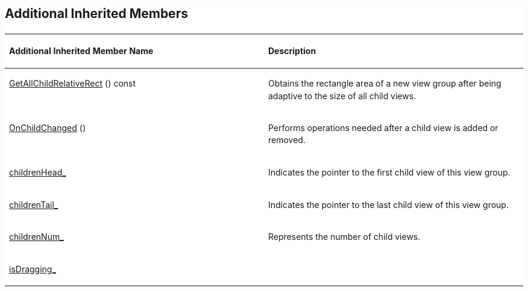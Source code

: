 ## Additional Inherited Members<a name="inherited"></a>

<a name="table1216361004093535"></a>
<table><thead align="left"><tr id="row1955576613093535"><th class="cellrowborder" valign="top" width="50%" id="mcps1.1.3.1.1"><p id="p353003394093535"><a name="p353003394093535"></a><a name="p353003394093535"></a>Additional Inherited Member Name</p>
</th>
<th class="cellrowborder" valign="top" width="50%" id="mcps1.1.3.1.2"><p id="p996340082093535"><a name="p996340082093535"></a><a name="p996340082093535"></a>Description</p>
</th>
</tr>
</thead>
<tbody><tr id="row180688748093535"><td class="cellrowborder" valign="top" width="50%" headers="mcps1.1.3.1.1 "><p id="p1321556195093535"><a name="p1321556195093535"></a><a name="p1321556195093535"></a><a href="Graphic.md#ga34fe81b667a13b06a579600827e0531b">GetAllChildRelativeRect</a> () const</p>
</td>
<td class="cellrowborder" valign="top" width="50%" headers="mcps1.1.3.1.2 "><p id="p1058613723093535"><a name="p1058613723093535"></a><a name="p1058613723093535"></a>Obtains the rectangle area of a new view group after being adaptive to the size of all child views. </p>
</td>
</tr>
<tr id="row120170814093535"><td class="cellrowborder" valign="top" width="50%" headers="mcps1.1.3.1.1 "><p id="p1134573309093535"><a name="p1134573309093535"></a><a name="p1134573309093535"></a><a href="Graphic.md#ga06a5bd621f6532fe5c8fd08a2c1314b2">OnChildChanged</a> ()</p>
</td>
<td class="cellrowborder" valign="top" width="50%" headers="mcps1.1.3.1.2 "><p id="p1962886318093535"><a name="p1962886318093535"></a><a name="p1962886318093535"></a>Performs operations needed after a child view is added or removed. </p>
</td>
</tr>
<tr id="row295108289093535"><td class="cellrowborder" valign="top" width="50%" headers="mcps1.1.3.1.1 "><p id="p1736560220093535"><a name="p1736560220093535"></a><a name="p1736560220093535"></a><a href="Graphic.md#ga82ac8a2ca47014ecb5e142e1cd7d30c1">childrenHead_</a></p>
</td>
<td class="cellrowborder" valign="top" width="50%" headers="mcps1.1.3.1.2 "><p id="p662357014093535"><a name="p662357014093535"></a><a name="p662357014093535"></a>Indicates the pointer to the first child view of this view group. </p>
</td>
</tr>
<tr id="row892858814093535"><td class="cellrowborder" valign="top" width="50%" headers="mcps1.1.3.1.1 "><p id="p179790705093535"><a name="p179790705093535"></a><a name="p179790705093535"></a><a href="Graphic.md#gaa0d6d1c8775e4765f8ae40d4573e0a83">childrenTail_</a></p>
</td>
<td class="cellrowborder" valign="top" width="50%" headers="mcps1.1.3.1.2 "><p id="p2007178445093535"><a name="p2007178445093535"></a><a name="p2007178445093535"></a>Indicates the pointer to the last child view of this view group. </p>
</td>
</tr>
<tr id="row2023024533093535"><td class="cellrowborder" valign="top" width="50%" headers="mcps1.1.3.1.1 "><p id="p589836797093535"><a name="p589836797093535"></a><a name="p589836797093535"></a><a href="Graphic.md#gaba49c636834e80a53373dd4c3687e298">childrenNum_</a></p>
</td>
<td class="cellrowborder" valign="top" width="50%" headers="mcps1.1.3.1.2 "><p id="p1797974630093535"><a name="p1797974630093535"></a><a name="p1797974630093535"></a>Represents the number of child views. </p>
</td>
</tr>
<tr id="row193535623093535"><td class="cellrowborder" valign="top" width="50%" headers="mcps1.1.3.1.1 "><p id="p1123916431093535"><a name="p1123916431093535"></a><a name="p1123916431093535"></a><a href="Graphic.md#ga732108111fa141d8ad1d8a76f761307b">isDragging_</a></p>
</td>